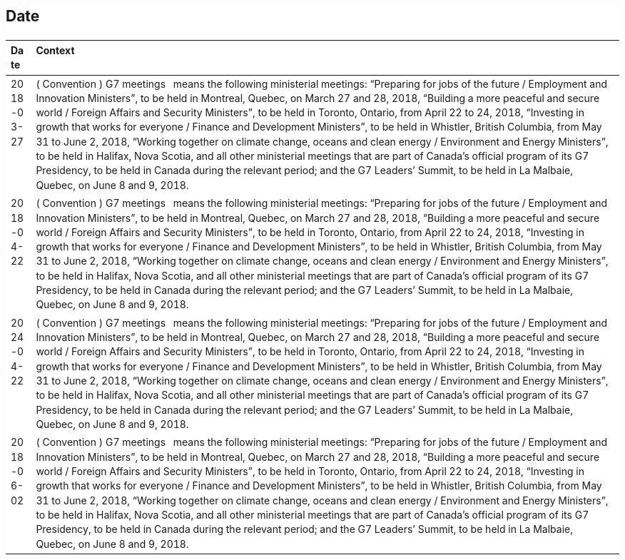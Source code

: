 
## Date
| Date       | Context                                                                                                                                                                                                                                                                                                                                                                                                                                                                                                                                                                                                                                                                                                                                                                                                                                                                                              |
|:-----------|:-----------------------------------------------------------------------------------------------------------------------------------------------------------------------------------------------------------------------------------------------------------------------------------------------------------------------------------------------------------------------------------------------------------------------------------------------------------------------------------------------------------------------------------------------------------------------------------------------------------------------------------------------------------------------------------------------------------------------------------------------------------------------------------------------------------------------------------------------------------------------------------------------------|
| 2018-03-27 | ( Convention ) G7 meetings  means the following ministerial meetings: “Preparing for jobs of the future / Employment and Innovation Ministers”, to be held in Montreal, Quebec, on March 27 and 28, 2018, “Building a more peaceful and secure world / Foreign Affairs and Security Ministers”, to be held in Toronto, Ontario, from April 22 to 24, 2018, “Investing in growth that works for everyone / Finance and Development Ministers”, to be held in Whistler, British Columbia, from May 31 to June 2, 2018, “Working together on climate change, oceans and clean energy / Environment and Energy Ministers”, to be held in Halifax, Nova Scotia, and all other ministerial meetings that are part of Canada’s official program of its G7 Presidency, to be held in Canada during the relevant period; and the G7 Leaders’ Summit, to be held in La Malbaie, Quebec, on June 8 and 9, 2018. |
| 2018-04-22 | ( Convention ) G7 meetings  means the following ministerial meetings: “Preparing for jobs of the future / Employment and Innovation Ministers”, to be held in Montreal, Quebec, on March 27 and 28, 2018, “Building a more peaceful and secure world / Foreign Affairs and Security Ministers”, to be held in Toronto, Ontario, from April 22 to 24, 2018, “Investing in growth that works for everyone / Finance and Development Ministers”, to be held in Whistler, British Columbia, from May 31 to June 2, 2018, “Working together on climate change, oceans and clean energy / Environment and Energy Ministers”, to be held in Halifax, Nova Scotia, and all other ministerial meetings that are part of Canada’s official program of its G7 Presidency, to be held in Canada during the relevant period; and the G7 Leaders’ Summit, to be held in La Malbaie, Quebec, on June 8 and 9, 2018. |
| 2024-04-22 | ( Convention ) G7 meetings  means the following ministerial meetings: “Preparing for jobs of the future / Employment and Innovation Ministers”, to be held in Montreal, Quebec, on March 27 and 28, 2018, “Building a more peaceful and secure world / Foreign Affairs and Security Ministers”, to be held in Toronto, Ontario, from April 22 to 24, 2018, “Investing in growth that works for everyone / Finance and Development Ministers”, to be held in Whistler, British Columbia, from May 31 to June 2, 2018, “Working together on climate change, oceans and clean energy / Environment and Energy Ministers”, to be held in Halifax, Nova Scotia, and all other ministerial meetings that are part of Canada’s official program of its G7 Presidency, to be held in Canada during the relevant period; and the G7 Leaders’ Summit, to be held in La Malbaie, Quebec, on June 8 and 9, 2018. |
| 2018-06-02 | ( Convention ) G7 meetings  means the following ministerial meetings: “Preparing for jobs of the future / Employment and Innovation Ministers”, to be held in Montreal, Quebec, on March 27 and 28, 2018, “Building a more peaceful and secure world / Foreign Affairs and Security Ministers”, to be held in Toronto, Ontario, from April 22 to 24, 2018, “Investing in growth that works for everyone / Finance and Development Ministers”, to be held in Whistler, British Columbia, from May 31 to June 2, 2018, “Working together on climate change, oceans and clean energy / Environment and Energy Ministers”, to be held in Halifax, Nova Scotia, and all other ministerial meetings that are part of Canada’s official program of its G7 Presidency, to be held in Canada during the relevant period; and the G7 Leaders’ Summit, to be held in La Malbaie, Quebec, on June 8 and 9, 2018. |